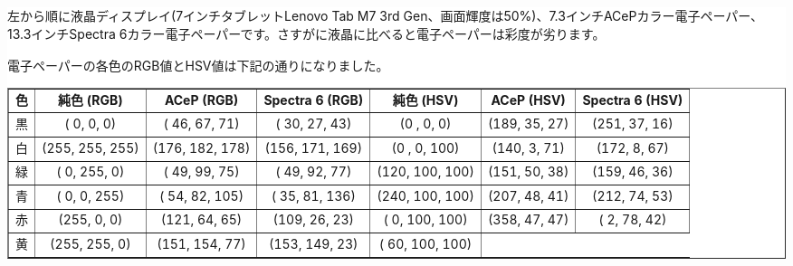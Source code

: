 <p>左から順に液晶ディスプレイ(7インチタブレットLenovo Tab M7 3rd Gen、画面輝度は50%)、7.3インチACePカラー電子ペーパー、13.3インチSpectra 6カラー電子ペーパーです。さすがに液晶に比べると電子ペーパーは彩度が劣ります。</p>
<p>電子ペーパーの各色のRGB値とHSV値は下記の通りになりました。</p>
<table align="center" border="1">
<tr>
<td align="center"><strong>色</strong></td>
<td align="center"><strong>純色 (RGB)</strong></td>
<td align="center"><strong>ACeP (RGB)</strong></td>
<td align="center"><strong>Spectra 6 (RGB)</strong></td>
<td align="center"><strong>純色 (HSV)</strong></td>
<td align="center"><strong>ACeP (HSV)</strong></td>
<td align="center"><strong>Spectra 6 (HSV)</strong></td>
</tr>
<tr>
<td align="center">黒</td>
<td align="center">(  0,   0,   0)</td>
<td align="center">( 46,  67,  71)</td>
<td align="center">( 30,  27,  43) </td>
<td align="center">(0  ,   0,   0)</td>
<td align="center">(189,  35,  27)</td>
<td align="center">(251,  37,  16)</td>
</tr>
<tr>
<td align="center">白</td>
<td align="center">(255, 255, 255)</td>
<td align="center">(176, 182, 178)</td>
<td align="center">(156, 171, 169) </td>
<td align="center">(0  ,   0, 100)</td>
<td align="center">(140,   3,  71)</td>
<td align="center">(172,   8,  67)</td>
</tr>
<tr>
<td align="center">緑</td>
<td align="center">(  0, 255,   0)</td>
<td align="center">( 49,  99,  75)</td>
<td align="center">( 49,  92,  77) </td>
<td align="center">(120, 100, 100)</td>
<td align="center">(151,  50,  38)</td>
<td align="center">(159,  46,  36)</td>
</tr>
<tr>
<td align="center">青</td>
<td align="center">(  0,   0, 255)</td>
<td align="center">( 54,  82, 105)</td>
<td align="center">( 35,  81, 136) </td>
<td align="center">(240, 100, 100)</td>
<td align="center">(207,  48,  41)</td>
<td align="center">(212,  74,  53)</td>
</tr>
<tr>
<td align="center">赤</td>
<td align="center">(255,   0,   0)</td>
<td align="center">(121,  64,  65)</td>
<td align="center">(109,  26,  23) </td>
<td align="center">(  0, 100, 100)</td>
<td align="center">(358,  47,  47)</td>
<td align="center">(  2,  78,  42)</td>
</tr>
<tr>
<td align="center">黄</td>
<td align="center">(255, 255,   0)</td>
<td align="center">(151, 154,  77)</td>
<td align="center">(153, 149,  23) </td>
<td align="center">( 60, 100, 100)</td>